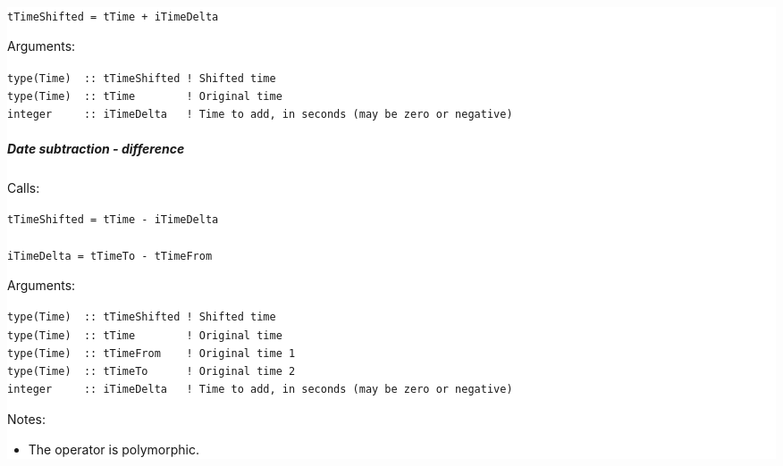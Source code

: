     tTimeShifted = tTime + iTimeDelta
    
Arguments:

    type(Time)  :: tTimeShifted ! Shifted time
    type(Time)  :: tTime        ! Original time
    integer     :: iTimeDelta   ! Time to add, in seconds (may be zero or negative)

##### Date subtraction - difference

Calls:

    tTimeShifted = tTime - iTimeDelta
    
    iTimeDelta = tTimeTo - tTimeFrom
    
Arguments:

    type(Time)  :: tTimeShifted ! Shifted time
    type(Time)  :: tTime        ! Original time
    type(Time)  :: tTimeFrom    ! Original time 1
    type(Time)  :: tTimeTo      ! Original time 2
    integer     :: iTimeDelta   ! Time to add, in seconds (may be zero or negative)

Notes:

- The operator is polymorphic.
